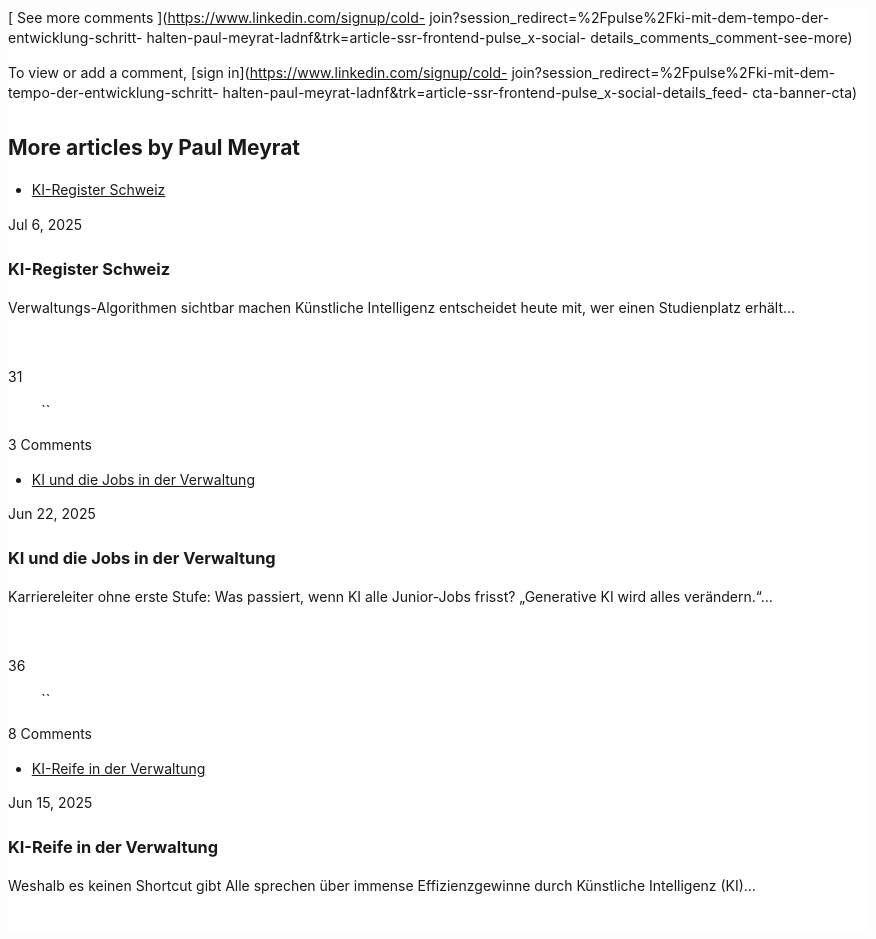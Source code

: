 [ See more comments ](https://www.linkedin.com/signup/cold-
join?session_redirect=%2Fpulse%2Fki-mit-dem-tempo-der-entwicklung-schritt-
halten-paul-meyrat-ladnf&trk=article-ssr-frontend-pulse_x-social-
details_comments_comment-see-more)

To view or add a comment, [sign in](https://www.linkedin.com/signup/cold-
join?session_redirect=%2Fpulse%2Fki-mit-dem-tempo-der-entwicklung-schritt-
halten-paul-meyrat-ladnf&trk=article-ssr-frontend-pulse_x-social-details_feed-
cta-banner-cta)

##  More articles by Paul Meyrat

  * [ KI-Register Schweiz  ](https://de.linkedin.com/pulse/ki-register-schweiz-paul-meyrat-nmcyf)

Jul 6, 2025

###  KI-Register Schweiz

Verwaltungs-Algorithmen sichtbar machen Künstliche Intelligenz entscheidet
heute mit, wer einen Studienplatz erhält…

`` ``

31

`` `` `` `` `` `` ``

3 Comments

  * [ KI und die Jobs in der Verwaltung  ](https://de.linkedin.com/pulse/ki-und-die-jobs-der-verwaltung-paul-meyrat-i2ygf)

Jun 22, 2025

###  KI und die Jobs in der Verwaltung

Karriereleiter ohne erste Stufe: Was passiert, wenn KI alle Junior-Jobs
frisst? „Generative KI wird alles verändern.“…

`` ``

36

`` `` `` `` `` `` ``

8 Comments

  * [ KI-Reife in der Verwaltung  ](https://de.linkedin.com/pulse/ki-reife-der-verwaltung-paul-meyrat-qv6yf)

Jun 15, 2025

###  KI-Reife in der Verwaltung

Weshalb es keinen Shortcut gibt Alle sprechen über immense Effizienzgewinne
durch Künstliche Intelligenz (KI)…

`` ``
